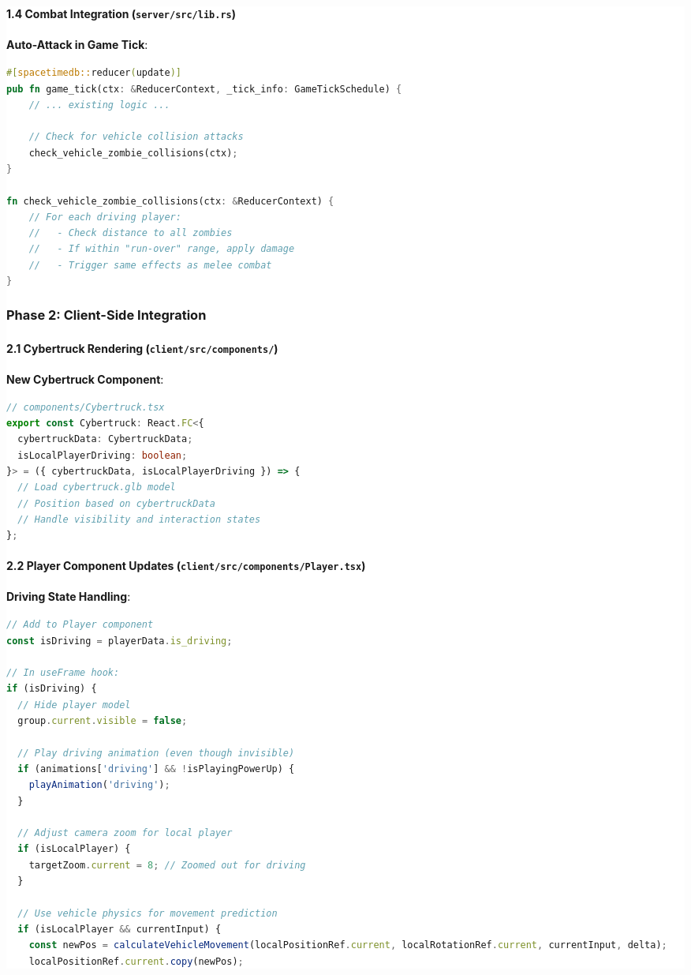 
#### 1.4 Combat Integration (`server/src/lib.rs`)

**Auto-Attack in Game Tick**:
```rust
#[spacetimedb::reducer(update)]
pub fn game_tick(ctx: &ReducerContext, _tick_info: GameTickSchedule) {
    // ... existing logic ...
    
    // Check for vehicle collision attacks
    check_vehicle_zombie_collisions(ctx);
}

fn check_vehicle_zombie_collisions(ctx: &ReducerContext) {
    // For each driving player:
    //   - Check distance to all zombies
    //   - If within "run-over" range, apply damage
    //   - Trigger same effects as melee combat
}
```

### Phase 2: Client-Side Integration

#### 2.1 Cybertruck Rendering (`client/src/components/`)

**New Cybertruck Component**:
```typescript
// components/Cybertruck.tsx
export const Cybertruck: React.FC<{
  cybertruckData: CybertruckData;
  isLocalPlayerDriving: boolean;
}> = ({ cybertruckData, isLocalPlayerDriving }) => {
  // Load cybertruck.glb model
  // Position based on cybertruckData
  // Handle visibility and interaction states
};
```

#### 2.2 Player Component Updates (`client/src/components/Player.tsx`)

**Driving State Handling**:
```typescript
// Add to Player component
const isDriving = playerData.is_driving;

// In useFrame hook:
if (isDriving) {
  // Hide player model
  group.current.visible = false;
  
  // Play driving animation (even though invisible)
  if (animations['driving'] && !isPlayingPowerUp) {
    playAnimation('driving');
  }
  
  // Adjust camera zoom for local player
  if (isLocalPlayer) {
    targetZoom.current = 8; // Zoomed out for driving
  }
  
  // Use vehicle physics for movement prediction
  if (isLocalPlayer && currentInput) {
    const newPos = calculateVehicleMovement(localPositionRef.current, localRotationRef.current, currentInput, delta);
    localPositionRef.current.copy(newPos);
```